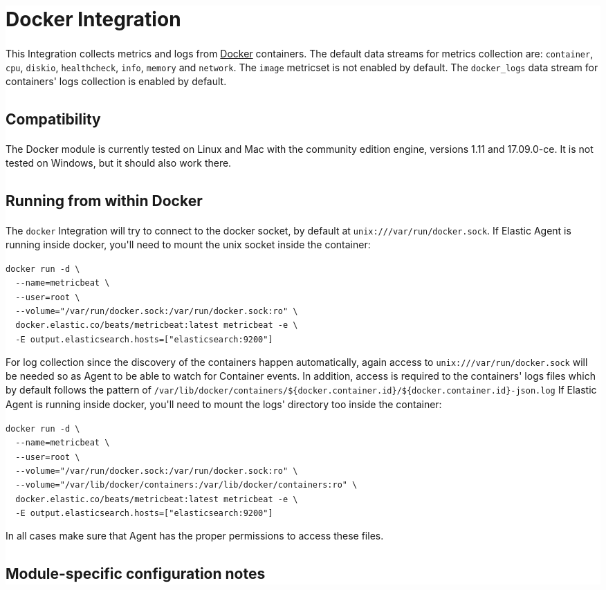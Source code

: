 # Docker Integration

This Integration collects metrics and logs from [Docker](https://www.docker.com/) containers. 
The default data streams for metrics collection are: `container`, `cpu`, `diskio`, `healthcheck`, `info`, `memory`
and `network`. The `image` metricset is not enabled by default.
The `docker_logs` data stream for containers' logs collection is enabled by default.

## Compatibility

The Docker module is currently tested on Linux and Mac with the community
edition engine, versions 1.11 and 17.09.0-ce. It is not tested on Windows,
but it should also work there.

## Running from within Docker

The `docker` Integration will try to connect to the docker socket, by default at `unix:///var/run/docker.sock`.
If Elastic Agent is running inside docker, you'll need to mount the unix socket inside the container:

```
docker run -d \
  --name=metricbeat \
  --user=root \
  --volume="/var/run/docker.sock:/var/run/docker.sock:ro" \
  docker.elastic.co/beats/metricbeat:latest metricbeat -e \
  -E output.elasticsearch.hosts=["elasticsearch:9200"]
```

For log collection since the discovery of the containers happen automatically, again access to `unix:///var/run/docker.sock`
will be needed so as Agent to be able to watch for Container events.
In addition, access is required to the containers' logs files which by default follows the pattern of
`/var/lib/docker/containers/${docker.container.id}/${docker.container.id}-json.log`
If Elastic Agent is running inside docker, you'll need to mount the logs' directory too inside the container:


```
docker run -d \
  --name=metricbeat \
  --user=root \
  --volume="/var/run/docker.sock:/var/run/docker.sock:ro" \
  --volume="/var/lib/docker/containers:/var/lib/docker/containers:ro" \
  docker.elastic.co/beats/metricbeat:latest metricbeat -e \
  -E output.elasticsearch.hosts=["elasticsearch:9200"]
```

In all cases make sure that Agent has the proper permissions to access these files.

## Module-specific configuration notes
